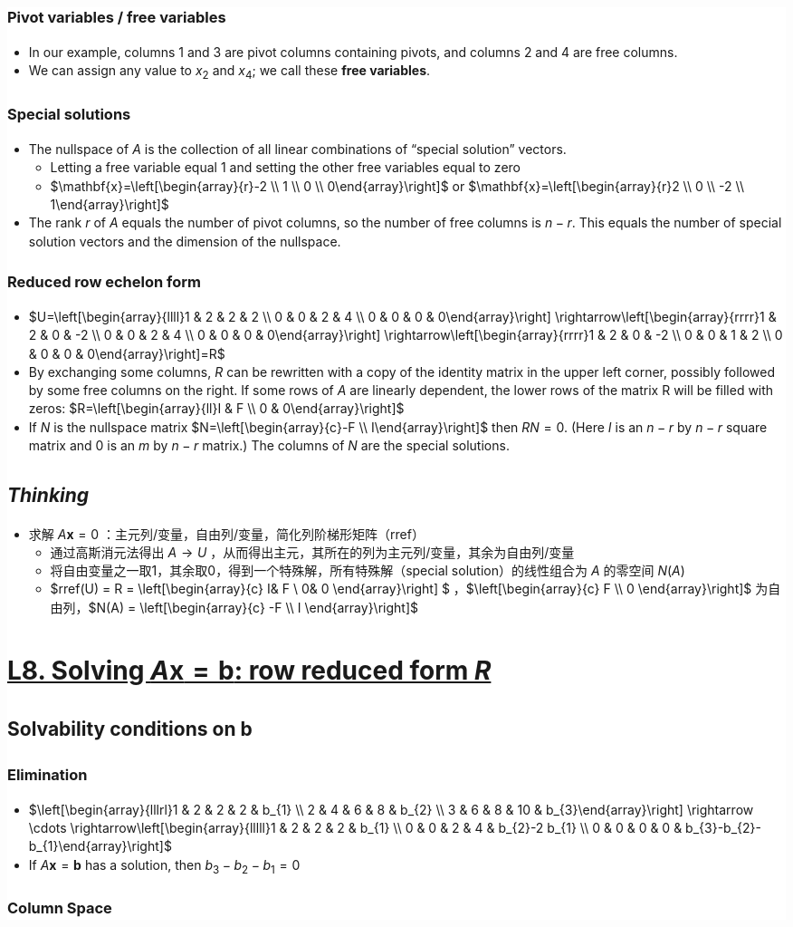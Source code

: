 ### Pivot variables / free variables

-  In our example, columns 1 and 3 are pivot columns containing pivots, and columns 2 and 4 are free columns.
- We can assign any value to $x_2$ and $x_4$; we call these **free variables**.

### Special solutions

- The nullspace of $A$ is the collection of all linear combinations of “special solution” vectors.
	- Letting a free variable equal 1 and setting the other free variables equal to zero
	- $\mathbf{x}=\left[\begin{array}{r}-2 \\ 1 \\ 0 \\ 0\end{array}\right]$ or $\mathbf{x}=\left[\begin{array}{r}2 \\ 0 \\ -2 \\ 1\end{array}\right]$
- The rank $r$ of $A$ equals the number of pivot columns, so the number of free columns is $n − r$. This equals the number of special solution vectors and the dimension of the nullspace.

### Reduced row echelon form

- $U=\left[\begin{array}{llll}1 & 2 & 2 & 2 \\ 0 & 0 & 2 & 4 \\ 0 & 0 & 0 & 0\end{array}\right] \rightarrow\left[\begin{array}{rrrr}1 & 2 & 0 & -2 \\ 0 & 0 & 2 & 4 \\ 0 & 0 & 0 & 0\end{array}\right] \rightarrow\left[\begin{array}{rrrr}1 & 2 & 0 & -2 \\ 0 & 0 & 1 & 2 \\ 0 & 0 & 0 & 0\end{array}\right]=R$
- By exchanging some columns, $R$ can be rewritten with a copy of the identity matrix in the upper left corner, possibly followed by some free columns on the right. If some rows of $A$ are linearly dependent, the lower rows of the matrix R will be filled with zeros:
	$R=\left[\begin{array}{ll}I & F \\ 0 & 0\end{array}\right]$
- If $N$ is the nullspace matrix $N=\left[\begin{array}{c}-F \\ I\end{array}\right]$ then $R N=0$. (Here $I$ is an $n-r$ by $n-r$ square matrix and 0 is an $m$ by $n-r$ matrix.) The columns of $N$ are the special solutions.

## *Thinking*

- 求解 $A\mathbf{x} = 0$ ：主元列/变量，自由列/变量，简化列阶梯形矩阵（rref）
	- 通过高斯消元法得出 $A\to U$ ，从而得出主元，其所在的列为主元列/变量，其余为自由列/变量
	- 将自由变量之一取$1$，其余取$0$，得到一个特殊解，所有特殊解（special solution）的线性组合为 $A$ 的零空间 $N(A)$
	- $rref(U) = R = \left[\begin{array}{c} I& F \\ 0& 0 \end{array}\right] $ ，$\left[\begin{array}{c} F \\ 0 \end{array}\right]$ 为自由列，$N(A) = \left[\begin{array}{c} -F \\ I \end{array}\right]$

# <u>L8. Solving $A \mathbf{x}=\mathbf{b}:$ row reduced form $R$</u>

## Solvability conditions on $\mathbf{b}$

### Elimination

- $\left[\begin{array}{lllrl}1 & 2 & 2 & 2 & b_{1} \\ 2 & 4 & 6 & 8 & b_{2} \\ 3 & 6 & 8 & 10 & b_{3}\end{array}\right] \rightarrow \cdots \rightarrow\left[\begin{array}{lllll}1 & 2 & 2 & 2 & b_{1} \\ 0 & 0 & 2 & 4 & b_{2}-2 b_{1} \\ 0 & 0 & 0 & 0 & b_{3}-b_{2}-b_{1}\end{array}\right]$
- If $A \mathbf{x}=\mathbf{b}$ has a solution, then $b_{3}-b_{2}-b_{1}=0$

### Column Space
